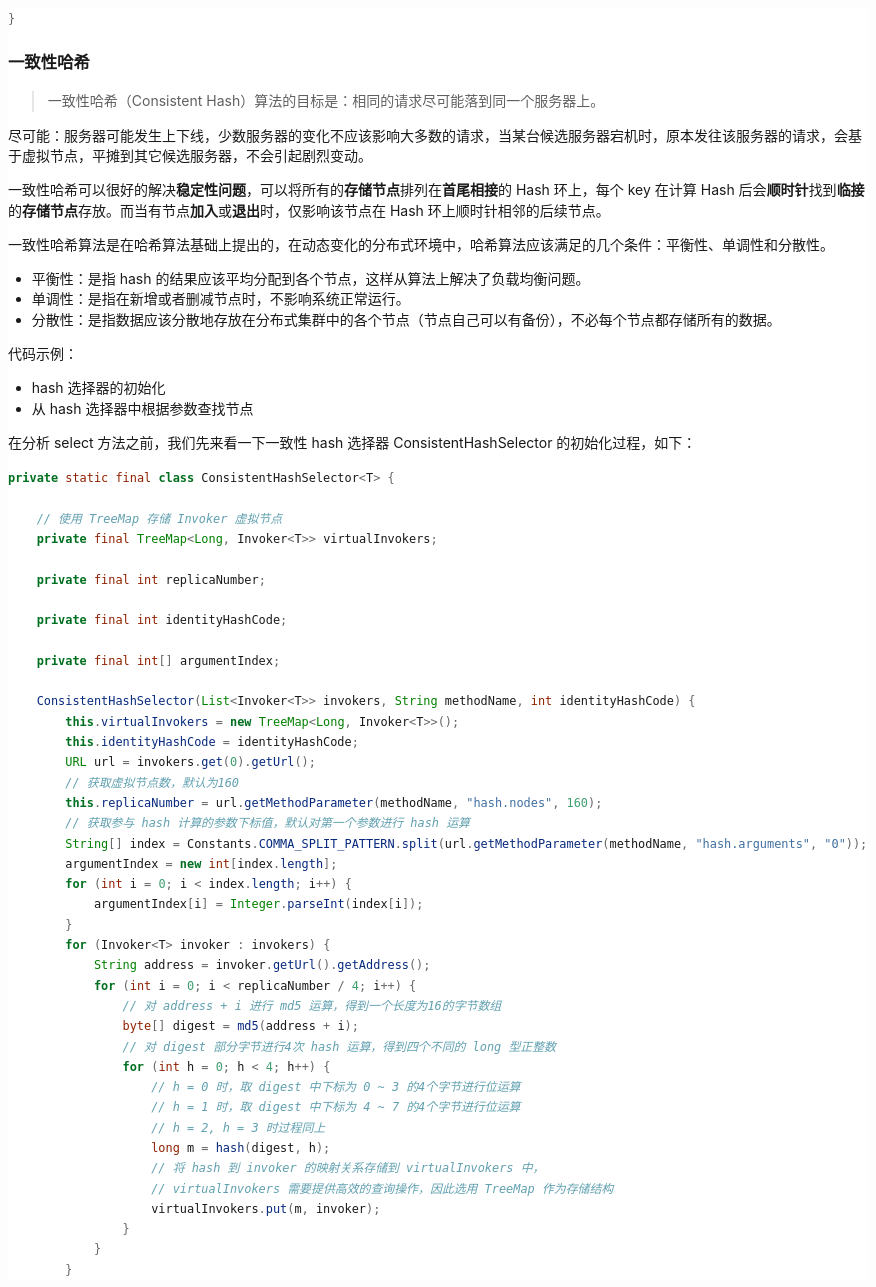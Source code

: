 ```java
}
```

### 一致性哈希

> 一致性哈希（Consistent Hash）算法的目标是：相同的请求尽可能落到同一个服务器上。

尽可能：服务器可能发生上下线，少数服务器的变化不应该影响大多数的请求，当某台候选服务器宕机时，原本发往该服务器的请求，会基于虚拟节点，平摊到其它候选服务器，不会引起剧烈变动。

一致性哈希可以很好的解决**稳定性问题**，可以将所有的**存储节点**排列在**首尾相接**的 Hash 环上，每个 key 在计算 Hash 后会**顺时针**找到**临接**的**存储节点**存放。而当有节点**加入**或**退出**时，仅影响该节点在 Hash 环上顺时针相邻的后续节点。

一致性哈希算法是在哈希算法基础上提出的，在动态变化的分布式环境中，哈希算法应该满足的几个条件：平衡性、单调性和分散性。

- 平衡性：是指 hash 的结果应该平均分配到各个节点，这样从算法上解决了负载均衡问题。
- 单调性：是指在新增或者删减节点时，不影响系统正常运行。
- 分散性：是指数据应该分散地存放在分布式集群中的各个节点（节点自己可以有备份），不必每个节点都存储所有的数据。

代码示例：

- hash 选择器的初始化
- 从 hash 选择器中根据参数查找节点

在分析 select 方法之前，我们先来看一下一致性 hash 选择器 ConsistentHashSelector 的初始化过程，如下：

```java
private static final class ConsistentHashSelector<T> {

    // 使用 TreeMap 存储 Invoker 虚拟节点
    private final TreeMap<Long, Invoker<T>> virtualInvokers;

    private final int replicaNumber;

    private final int identityHashCode;

    private final int[] argumentIndex;

    ConsistentHashSelector(List<Invoker<T>> invokers, String methodName, int identityHashCode) {
        this.virtualInvokers = new TreeMap<Long, Invoker<T>>();
        this.identityHashCode = identityHashCode;
        URL url = invokers.get(0).getUrl();
        // 获取虚拟节点数，默认为160
        this.replicaNumber = url.getMethodParameter(methodName, "hash.nodes", 160);
        // 获取参与 hash 计算的参数下标值，默认对第一个参数进行 hash 运算
        String[] index = Constants.COMMA_SPLIT_PATTERN.split(url.getMethodParameter(methodName, "hash.arguments", "0"));
        argumentIndex = new int[index.length];
        for (int i = 0; i < index.length; i++) {
            argumentIndex[i] = Integer.parseInt(index[i]);
        }
        for (Invoker<T> invoker : invokers) {
            String address = invoker.getUrl().getAddress();
            for (int i = 0; i < replicaNumber / 4; i++) {
                // 对 address + i 进行 md5 运算，得到一个长度为16的字节数组
                byte[] digest = md5(address + i);
                // 对 digest 部分字节进行4次 hash 运算，得到四个不同的 long 型正整数
                for (int h = 0; h < 4; h++) {
                    // h = 0 时，取 digest 中下标为 0 ~ 3 的4个字节进行位运算
                    // h = 1 时，取 digest 中下标为 4 ~ 7 的4个字节进行位运算
                    // h = 2, h = 3 时过程同上
                    long m = hash(digest, h);
                    // 将 hash 到 invoker 的映射关系存储到 virtualInvokers 中，
                    // virtualInvokers 需要提供高效的查询操作，因此选用 TreeMap 作为存储结构
                    virtualInvokers.put(m, invoker);
                }
            }
        }
```